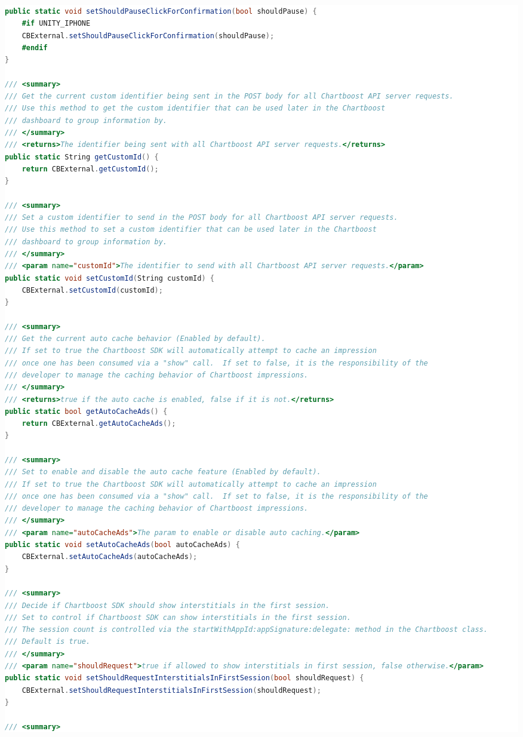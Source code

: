 ```c#
public static void setShouldPauseClickForConfirmation(bool shouldPause) {
	#if UNITY_IPHONE
	CBExternal.setShouldPauseClickForConfirmation(shouldPause);
	#endif
}
		
/// <summary>
/// Get the current custom identifier being sent in the POST body for all Chartboost API server requests.
/// Use this method to get the custom identifier that can be used later in the Chartboost
/// dashboard to group information by.
/// </summary>
/// <returns>The identifier being sent with all Chartboost API server requests.</returns>
public static String getCustomId() {
    return CBExternal.getCustomId();
}

/// <summary>
/// Set a custom identifier to send in the POST body for all Chartboost API server requests.
/// Use this method to set a custom identifier that can be used later in the Chartboost
/// dashboard to group information by.
/// </summary>
/// <param name="customId">The identifier to send with all Chartboost API server requests.</param>
public static void setCustomId(String customId) {
    CBExternal.setCustomId(customId);
}

/// <summary>
/// Get the current auto cache behavior (Enabled by default).
/// If set to true the Chartboost SDK will automatically attempt to cache an impression
/// once one has been consumed via a "show" call.  If set to false, it is the responsibility of the
///	developer to manage the caching behavior of Chartboost impressions.
/// </summary>
/// <returns>true if the auto cache is enabled, false if it is not.</returns>
public static bool getAutoCacheAds() {
    return CBExternal.getAutoCacheAds();
}

/// <summary>
/// Set to enable and disable the auto cache feature (Enabled by default).
/// If set to true the Chartboost SDK will automatically attempt to cache an impression
/// once one has been consumed via a "show" call.  If set to false, it is the responsibility of the
///	developer to manage the caching behavior of Chartboost impressions.
/// </summary>
/// <param name="autoCacheAds">The param to enable or disable auto caching.</param>
public static void setAutoCacheAds(bool autoCacheAds) {
    CBExternal.setAutoCacheAds(autoCacheAds);
}

/// <summary>
/// Decide if Chartboost SDK should show interstitials in the first session.
/// Set to control if Chartboost SDK can show interstitials in the first session.
/// The session count is controlled via the startWithAppId:appSignature:delegate: method in the Chartboost class.
///	Default is true.
/// </summary>
/// <param name="shouldRequest">true if allowed to show interstitials in first session, false otherwise.</param>
public static void setShouldRequestInterstitialsInFirstSession(bool shouldRequest) {
    CBExternal.setShouldRequestInterstitialsInFirstSession(shouldRequest);
}

/// <summary>
```